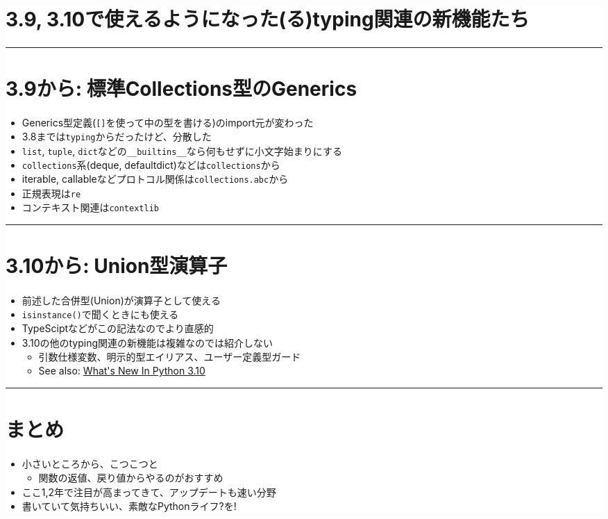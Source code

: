 


# 3.9, 3.10で使えるようになった(る)typing関連の新機能たち

---

# 3.9から: 標準Collections型のGenerics

- Generics型定義(`[]`を使って中の型を書ける)のimport元が変わった
- 3.8までは`typing`からだったけど、分散した
- `list`, `tuple`, `dict`などの`__builtins__`なら何もせずに小文字始まりにする
- `collections`系(deque, defaultdict)などは`collections`から
- iterable, callableなどプロトコル関係は`collections.abc`から
- 正規表現は`re` 
- コンテキスト関連は`contextlib`

---

# 3.10から: Union型演算子

- 前述した合併型(Union)が演算子として使える
- `isinstance()`で聞くときにも使える
- TypeSciptなどがこの記法なのでより直感的
- 3.10の他のtyping関連の新機能は複雑なのでは紹介しない
    - 引数仕様変数、明示的型エイリアス、ユーザー定義型ガード
    - See also: [What's New In Python 3.10](https://docs.python.org/ja/3.10/whatsnew/3.10.html#new-features-related-to-type-hints)

---

# まとめ

- 小さいところから、こつこつと
    - 関数の返値、戻り値からやるのがおすすめ
- ここ1,2年で注目が高まってきて、アップデートも速い分野
- 書いていて気持ちいい、素敵なPythonライフ?を!
